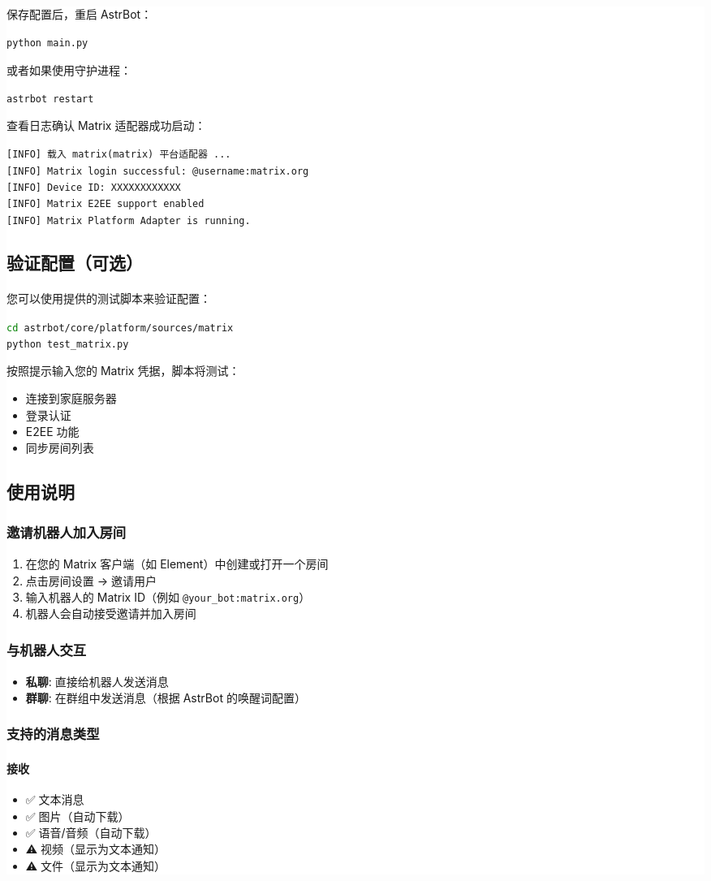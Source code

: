保存配置后，重启 AstrBot：

```bash
python main.py
```

或者如果使用守护进程：

```bash
astrbot restart
```

查看日志确认 Matrix 适配器成功启动：

```
[INFO] 载入 matrix(matrix) 平台适配器 ...
[INFO] Matrix login successful: @username:matrix.org
[INFO] Device ID: XXXXXXXXXXXX
[INFO] Matrix E2EE support enabled
[INFO] Matrix Platform Adapter is running.
```

## 验证配置（可选）

您可以使用提供的测试脚本来验证配置：

```bash
cd astrbot/core/platform/sources/matrix
python test_matrix.py
```

按照提示输入您的 Matrix 凭据，脚本将测试：
- 连接到家庭服务器
- 登录认证
- E2EE 功能
- 同步房间列表

## 使用说明

### 邀请机器人加入房间

1. 在您的 Matrix 客户端（如 Element）中创建或打开一个房间
2. 点击房间设置 → 邀请用户
3. 输入机器人的 Matrix ID（例如 `@your_bot:matrix.org`）
4. 机器人会自动接受邀请并加入房间

### 与机器人交互

- **私聊**: 直接给机器人发送消息
- **群聊**: 在群组中发送消息（根据 AstrBot 的唤醒词配置）

### 支持的消息类型

#### 接收
- ✅ 文本消息
- ✅ 图片（自动下载）
- ✅ 语音/音频（自动下载）
- ⚠️ 视频（显示为文本通知）
- ⚠️ 文件（显示为文本通知）

